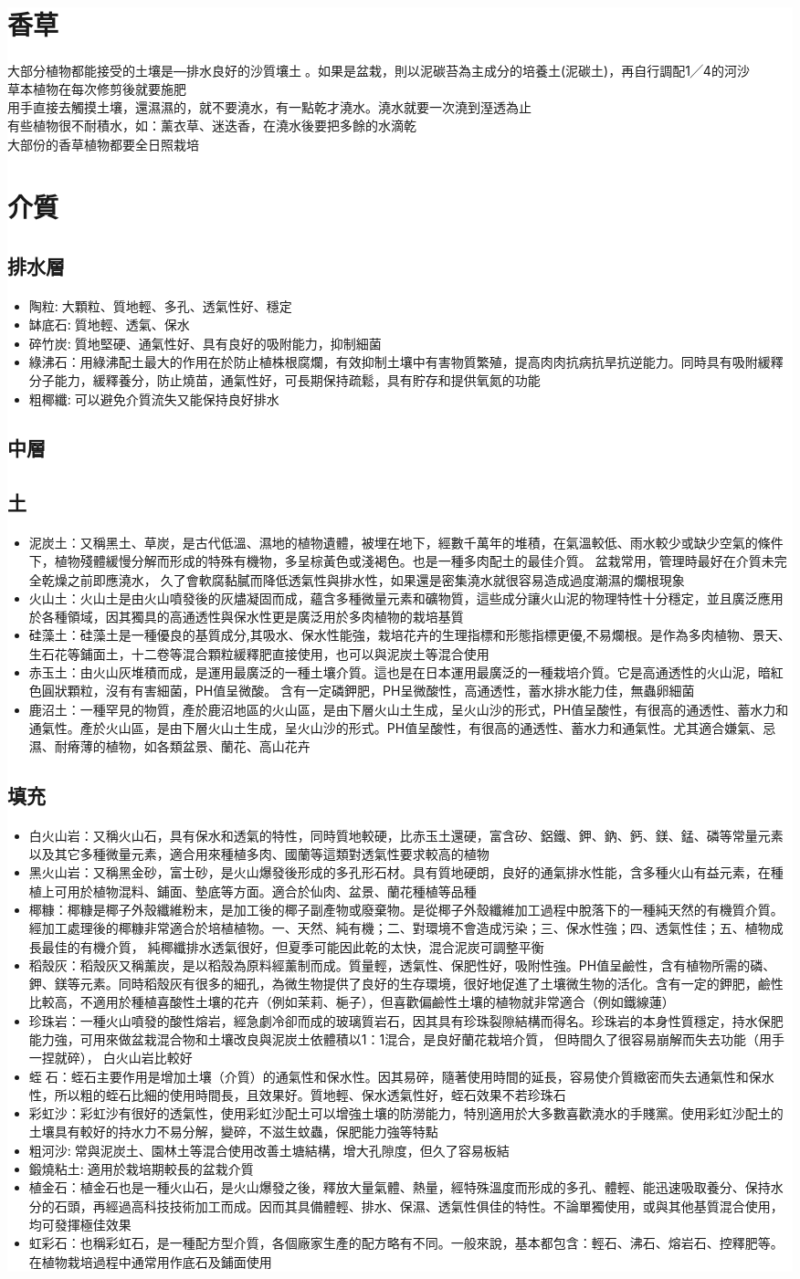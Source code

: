 
# 香草
大部分植物都能接受的土壤是—排水良好的沙質壤土 。如果是盆栽，則以泥碳苔為主成分的培養土(泥碳土)，再自行調配1╱4的河沙  
草本植物在每次修剪後就要施肥   
用手直接去觸摸土壤，還濕濕的，就不要澆水，有一點乾才澆水。澆水就要一次澆到溼透為止  
有些植物很不耐積水，如：薰衣草、迷迭香，在澆水後要把多餘的水滴乾  
大部份的香草植物都要全日照栽培  

# 介質

## 排水層  
* 陶粒: 大顆粒、質地輕、多孔、透氣性好、穩定  
* 缽底石: 質地輕、透氣、保水  
* 碎竹炭: 質地堅硬、通氣性好、具有良好的吸附能力，抑制細菌  
* 綠沸石：用綠沸配土最大的作用在於防止植株根腐爛，有效抑制土壤中有害物質繁殖，提高肉肉抗病抗旱抗逆能力。同時具有吸附緩釋分子能力，緩釋養分，防止燒苗，通氣性好，可長期保持疏鬆，具有貯存和提供氧氮的功能  
* 粗椰纖: 可以避免介質流失又能保持良好排水

## 中層
## 土
* 泥炭土：又稱黑土、草炭，是古代低溫、濕地的植物遺體，被埋在地下，經數千萬年的堆積，在氣溫較低、雨水較少或缺少空氣的條件下，植物殘體緩慢分解而形成的特殊有機物，多呈棕黃色或淺褐色。也是一種多肉配土的最佳介質。 盆栽常用，管理時最好在介質未完全乾燥之前即應澆水，  久了會軟腐黏膩而降低透氣性與排水性，如果還是密集澆水就很容易造成過度潮濕的爛根現象  
* 火山土：火山土是由火山噴發後的灰燼凝固而成，蘊含多種微量元素和礦物質，這些成分讓火山泥的物理特性十分穩定，並且廣泛應用於各種領域，因其獨具的高通透性與保水性更是廣泛用於多肉植物的栽培基質  
* 硅藻土：硅藻土是一種優良的基質成分,其吸水、保水性能強，栽培花卉的生理指標和形態指標更優,不易爛根。是作為多肉植物、景天、生石花等鋪面土，十二卷等混合顆粒緩釋肥直接使用，也可以與泥炭土等混合使用  
* 赤玉土：由火山灰堆積而成，是運用最廣泛的一種土壤介質。這也是在日本運用最廣泛的一種栽培介質。它是高通透性的火山泥，暗紅色圓狀顆粒，沒有有害細菌，PH值呈微酸。 含有一定磷鉀肥，PH呈微酸性，高通透性，蓄水排水能力佳，無蟲卵細菌 
* 鹿沼土：一種罕見的物質，產於鹿沼地區的火山區，是由下層火山土生成，呈火山沙的形式，PH值呈酸性，有很高的通透性、蓄水力和通氣性。產於火山區，是由下層火山土生成，呈火山沙的形式。PH值呈酸性，有很高的通透性、蓄水力和通氣性。尤其適合嫌氣、忌濕、耐瘠薄的植物，如各類盆景、蘭花、高山花卉  

## 填充
* 白火山岩：又稱火山石，具有保水和透氣的特性，同時質地較硬，比赤玉土還硬，富含矽、鋁鐵、鉀、鈉、鈣、鎂、錳、磷等常量元素以及其它多種微量元素，適合用來種植多肉、國蘭等這類對透氣性要求較高的植物  
* 黑火山岩：又稱黑金砂，富士砂，是火山爆發後形成的多孔形石材。具有質地硬朗，良好的通氣排水性能，含多種火山有益元素，在種植上可用於植物混料、鋪面、墊底等方面。適合於仙肉、盆景、蘭花種植等品種  
* 椰糠：椰糠是椰子外殼纖維粉末，是加工後的椰子副產物或廢棄物。是從椰子外殼纖維加工過程中脫落下的一種純天然的有機質介質。經加工處理後的椰糠非常適合於培植植物。一、天然、純有機；二、對環境不會造成污染；三、保水性強；四、透氣性佳；五、植物成長最佳的有機介質， 純椰纖排水透氣很好，但夏季可能因此乾的太快，混合泥炭可調整平衡 
* 稻殼灰：稻殼灰又稱薰炭，是以稻殼為原料經薰制而成。質量輕，透氣性、保肥性好，吸附性強。PH值呈鹼性，含有植物所需的磷、鉀、鎂等元素。同時稻殼灰有很多的細孔，為微生物提供了良好的生存環境，很好地促進了土壤微生物的活化。含有一定的鉀肥，鹼性比較高，不適用於種植喜酸性土壤的花卉（例如茉莉、梔子），但喜歡偏鹼性土壤的植物就非常適合（例如鐵線蓮）  
* 珍珠岩：一種火山噴發的酸性熔岩，經急劇冷卻而成的玻璃質岩石，因其具有珍珠裂隙結構而得名。珍珠岩的本身性質穩定，持水保肥能力強，可用來做盆栽混合物和土壤改良與泥炭土依體積以1：1混合，是良好蘭花栽培介質，  但時間久了很容易崩解而失去功能（用手一捏就碎），  白火山岩比較好    
* 蛭 石：蛭石主要作用是增加土壤（介質）的通氣性和保水性。因其易碎，隨著使用時間的延長，容易使介質緻密而失去通氣性和保水性，所以粗的蛭石比細的使用時間長，且效果好。質地輕、保水透氣性好，蛭石效果不若珍珠石  
* 彩虹沙：彩虹沙有很好的透氣性，使用彩虹沙配土可以增強土壤的防澇能力，特別適用於大多數喜歡澆水的手賤黨。使用彩虹沙配土的土壤具有較好的持水力不易分解，變碎，不滋生蚊蟲，保肥能力強等特點  
* 粗河沙: 常與泥炭土、園林土等混合使用改善土塘結構，增大孔隙度，但久了容易板結    
* 鍛燒粘土: 適用於栽培期較長的盆栽介質  
* 植金石：植金石也是一種火山石，是火山爆發之後，釋放大量氣體、熱量，經特殊溫度而形成的多孔、體輕、能迅速吸取養分、保持水分的石頭，再經過高科技技術加工而成。因而其具備體輕、排水、保濕、透氣性俱佳的特性。不論單獨使用，或與其他基質混合使用，均可發揮極佳效果  
* 虹彩石：也稱彩虹石，是一種配方型介質，各個廠家生產的配方略有不同。一般來說，基本都包含：輕石、沸石、熔岩石、控釋肥等。在植物栽培過程中通常用作底石及鋪面使用  
